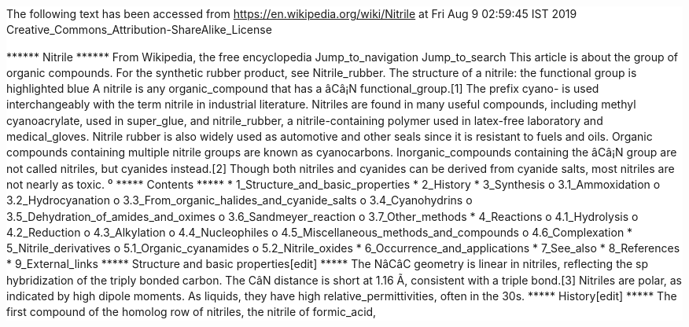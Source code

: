 The following text has been accessed from https://en.wikipedia.org/wiki/Nitrile at Fri Aug 9 02:59:45 IST 2019
Creative_Commons_Attribution-ShareAlike_License




















****** Nitrile ******
From Wikipedia, the free encyclopedia
Jump_to_navigation Jump_to_search
This article is about the group of organic compounds. For the synthetic rubber
product, see Nitrile_rubber.
The structure of a nitrile: the functional group is highlighted blue
A nitrile is any organic_compound that has a âCâ¡N functional_group.[1] The
prefix cyano- is used interchangeably with the term nitrile in industrial
literature. Nitriles are found in many useful compounds, including methyl
cyanoacrylate, used in super_glue, and nitrile_rubber, a nitrile-containing
polymer used in latex-free laboratory and medical_gloves. Nitrile rubber is
also widely used as automotive and other seals since it is resistant to fuels
and oils. Organic compounds containing multiple nitrile groups are known as
cyanocarbons.
Inorganic_compounds containing the âCâ¡N group are not called nitriles, but
cyanides instead.[2] Though both nitriles and cyanides can be derived from
cyanide salts, most nitriles are not nearly as toxic.
⁰
***** Contents *****
    * 1_Structure_and_basic_properties
    * 2_History
    * 3_Synthesis
          o 3.1_Ammoxidation
          o 3.2_Hydrocyanation
          o 3.3_From_organic_halides_and_cyanide_salts
          o 3.4_Cyanohydrins
          o 3.5_Dehydration_of_amides_and_oximes
          o 3.6_Sandmeyer_reaction
          o 3.7_Other_methods
    * 4_Reactions
          o 4.1_Hydrolysis
          o 4.2_Reduction
          o 4.3_Alkylation
          o 4.4_Nucleophiles
          o 4.5_Miscellaneous_methods_and_compounds
          o 4.6_Complexation
    * 5_Nitrile_derivatives
          o 5.1_Organic_cyanamides
          o 5.2_Nitrile_oxides
    * 6_Occurrence_and_applications
    * 7_See_also
    * 8_References
    * 9_External_links
***** Structure and basic properties[edit] *****
The NâCâC geometry is linear in nitriles, reflecting the sp hybridization
of the triply bonded carbon. The CâN distance is short at 1.16 Ã, consistent
with a triple bond.[3] Nitriles are polar, as indicated by high dipole moments.
As liquids, they have high relative_permittivities, often in the 30s.
***** History[edit] *****
The first compound of the homolog row of nitriles, the nitrile of formic_acid,